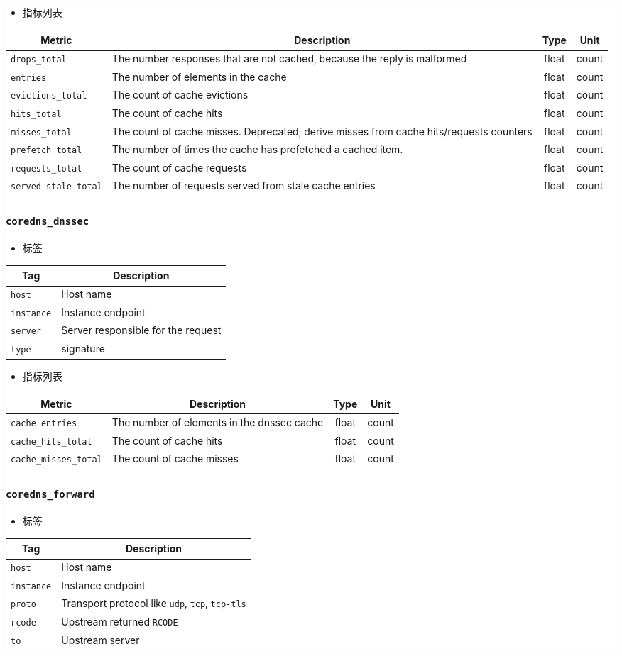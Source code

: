 - 指标列表


| Metric | Description | Type | Unit |
| ---- |---- | :---:    | :----: |
|`drops_total`|The number responses that are not cached, because the reply is malformed|float|count|
|`entries`|The number of elements in the cache|float|count|
|`evictions_total`|The count of cache evictions|float|count|
|`hits_total`|The count of cache hits|float|count|
|`misses_total`|The count of cache misses. Deprecated, derive misses from cache hits/requests counters|float|count|
|`prefetch_total`|The number of times the cache has prefetched a cached item.|float|count|
|`requests_total`|The count of cache requests|float|count|
|`served_stale_total`|The number of requests served from stale cache entries|float|count|



### `coredns_dnssec`

- 标签


| Tag | Description |
|  ----  | --------|
|`host`|Host name|
|`instance`|Instance endpoint|
|`server`|Server responsible for the request|
|`type`|signature|

- 指标列表


| Metric | Description | Type | Unit |
| ---- |---- | :---:    | :----: |
|`cache_entries`|The number of elements in the dnssec cache|float|count|
|`cache_hits_total`|The count of cache hits|float|count|
|`cache_misses_total`|The count of cache misses|float|count|



### `coredns_forward`

- 标签


| Tag | Description |
|  ----  | --------|
|`host`|Host name|
|`instance`|Instance endpoint|
|`proto`|Transport protocol like `udp`, `tcp`, `tcp-tls`|
|`rcode`|Upstream returned `RCODE`|
|`to`|Upstream server|
